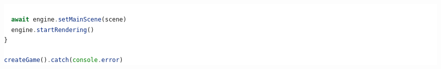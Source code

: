 ```typescript
  
  await engine.setMainScene(scene)
  engine.startRendering()
}

createGame().catch(console.error)
```
